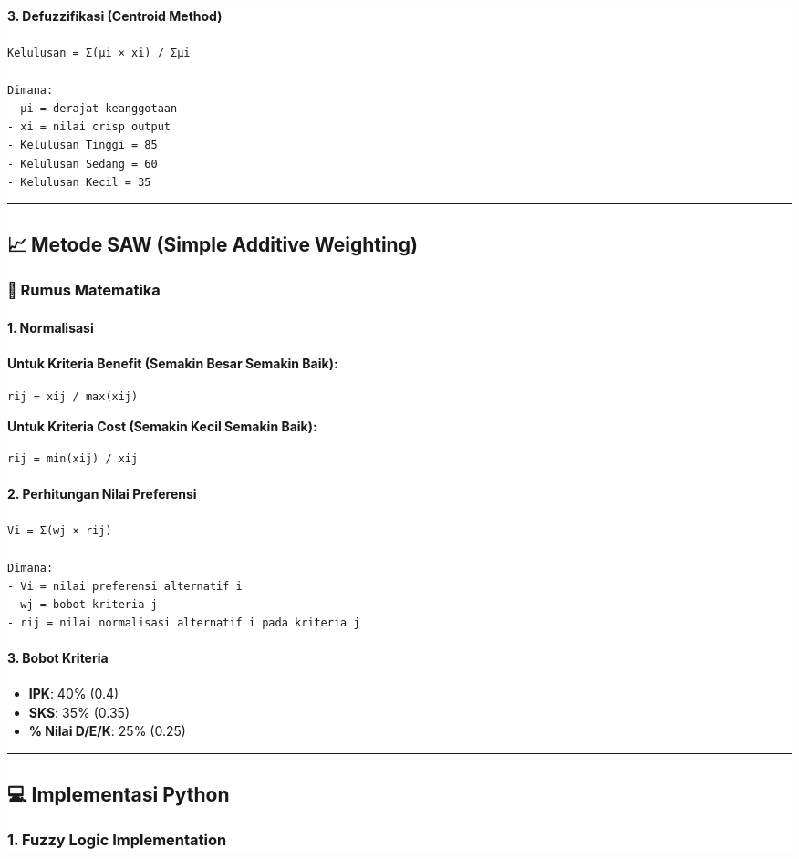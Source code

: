 #### 3. Defuzzifikasi (Centroid Method)

```
Kelulusan = Σ(μi × xi) / Σμi

Dimana:
- μi = derajat keanggotaan
- xi = nilai crisp output
- Kelulusan Tinggi = 85
- Kelulusan Sedang = 60
- Kelulusan Kecil = 35
```

---

## 📈 Metode SAW (Simple Additive Weighting)

### 📐 Rumus Matematika

#### 1. Normalisasi

**Untuk Kriteria Benefit (Semakin Besar Semakin Baik):**
```
rij = xij / max(xij)
```

**Untuk Kriteria Cost (Semakin Kecil Semakin Baik):**
```
rij = min(xij) / xij
```

#### 2. Perhitungan Nilai Preferensi

```
Vi = Σ(wj × rij)

Dimana:
- Vi = nilai preferensi alternatif i
- wj = bobot kriteria j
- rij = nilai normalisasi alternatif i pada kriteria j
```

#### 3. Bobot Kriteria
- **IPK**: 40% (0.4)
- **SKS**: 35% (0.35)
- **% Nilai D/E/K**: 25% (0.25)

---

## 💻 Implementasi Python

### 1. Fuzzy Logic Implementation
